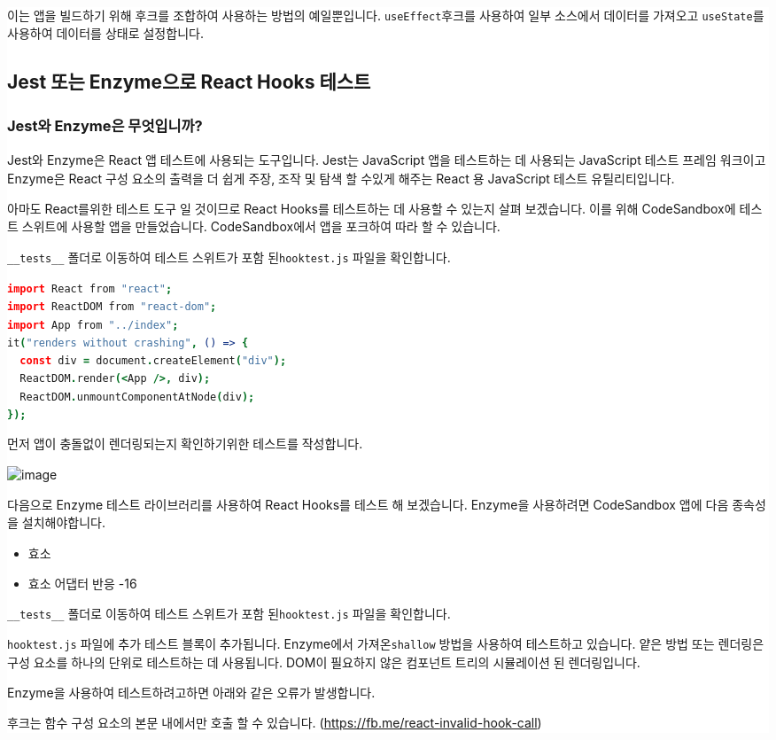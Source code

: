 
이는 앱을 빌드하기 위해 후크를 조합하여 사용하는 방법의 예일뿐입니다.
 `useEffect`후크를 사용하여 일부 소스에서 데이터를 가져오고 `useState`를 사용하여 데이터를 상태로 설정합니다.
 

## Jest 또는 Enzyme으로 React Hooks 테스트
 

### Jest와 Enzyme은 무엇입니까?
 

Jest와 Enzyme은 React 앱 테스트에 사용되는 도구입니다.
 Jest는 JavaScript 앱을 테스트하는 데 사용되는 JavaScript 테스트 프레임 워크이고 Enzyme은 React 구성 요소의 출력을 더 쉽게 주장, 조작 및 탐색 할 수있게 해주는 React 용 JavaScript 테스트 유틸리티입니다.
 

아마도 React를위한 테스트 도구 일 것이므로 React Hooks를 테스트하는 데 사용할 수 있는지 살펴 보겠습니다.
 이를 위해 CodeSandbox에 테스트 스위트에 사용할 앱을 만들었습니다.
 CodeSandbox에서 앱을 포크하여 따라 할 수 있습니다.
 

`__tests__` 폴더로 이동하여 테스트 스위트가 포함 된`hooktest.js` 파일을 확인합니다.
 

```coffeescript
import React from "react";
import ReactDOM from "react-dom";
import App from "../index";
it("renders without crashing", () => {
  const div = document.createElement("div");
  ReactDOM.render(<App />, div);
  ReactDOM.unmountComponentAtNode(div);
});
```

먼저 앱이 충돌없이 렌더링되는지 확인하기위한 테스트를 작성합니다.
 

![image](https://i2.wp.com/blog.logrocket.com/wp-content/uploads/2019/02/testing-react-hooks-jest-enzyme.png?resize=730%2C280&ssl=1)

다음으로 Enzyme 테스트 라이브러리를 사용하여 React Hooks를 테스트 해 보겠습니다.
 Enzyme을 사용하려면 CodeSandbox 앱에 다음 종속성을 설치해야합니다.
 

- 효소
 
- 효소 어댑터 반응 -16
 

`__tests__` 폴더로 이동하여 테스트 스위트가 포함 된`hooktest.js` 파일을 확인합니다.
 

`hooktest.js` 파일에 추가 테스트 블록이 추가됩니다.
 Enzyme에서 가져온`shallow` 방법을 사용하여 테스트하고 있습니다.
 얕은 방법 또는 렌더링은 구성 요소를 하나의 단위로 테스트하는 데 사용됩니다.
 DOM이 필요하지 않은 컴포넌트 트리의 시뮬레이션 된 렌더링입니다.
 

Enzyme을 사용하여 테스트하려고하면 아래와 같은 오류가 발생합니다.
 

후크는 함수 구성 요소의 본문 내에서만 호출 할 수 있습니다.
 (https://fb.me/react-invalid-hook-call)
 